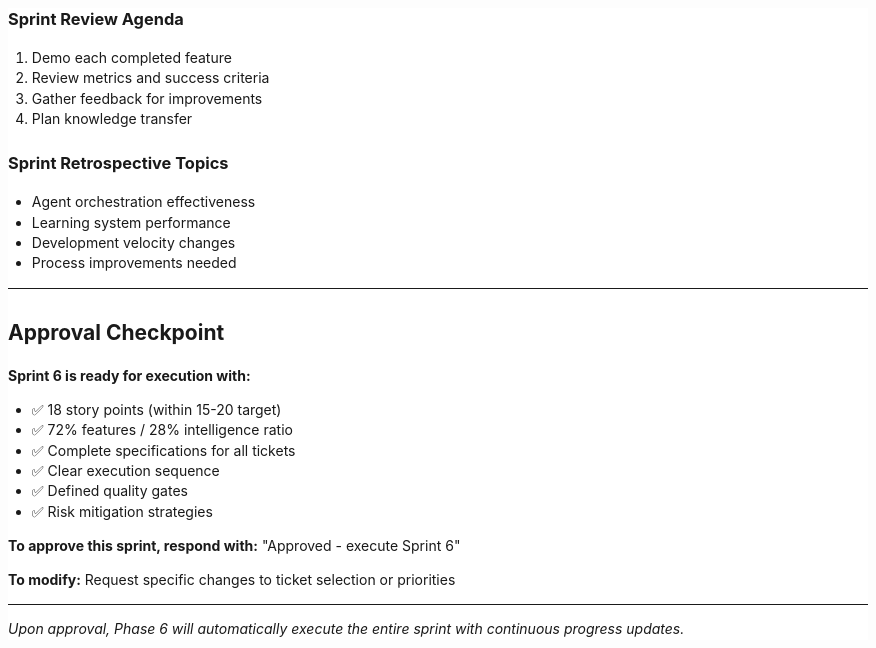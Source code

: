 ### Sprint Review Agenda
1. Demo each completed feature
2. Review metrics and success criteria
3. Gather feedback for improvements
4. Plan knowledge transfer

### Sprint Retrospective Topics
- Agent orchestration effectiveness
- Learning system performance
- Development velocity changes
- Process improvements needed

---

## Approval Checkpoint

**Sprint 6 is ready for execution with:**
- ✅ 18 story points (within 15-20 target)
- ✅ 72% features / 28% intelligence ratio
- ✅ Complete specifications for all tickets
- ✅ Clear execution sequence
- ✅ Defined quality gates
- ✅ Risk mitigation strategies

**To approve this sprint, respond with:** "Approved - execute Sprint 6"

**To modify:** Request specific changes to ticket selection or priorities

---

*Upon approval, Phase 6 will automatically execute the entire sprint with continuous progress updates.*